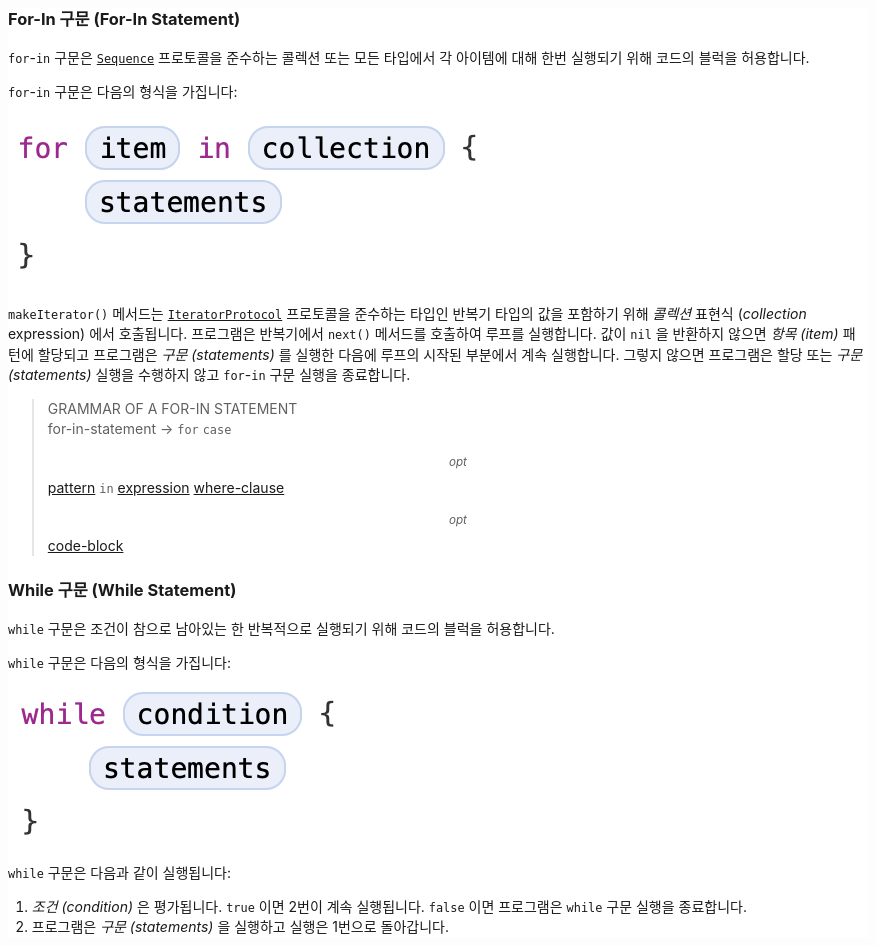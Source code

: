### For-In 구문 (For-In Statement)



`for`-`in` 구문은 [`Sequence`](https://developer.apple.com/documentation/swift/sequence) 프로토콜을 준수하는 콜렉션 또는 모든 타입에서 각 아이템에 대해 한번 실행되기 위해 코드의 블럭을 허용합니다.

`for`-`in` 구문은 다음의 형식을 가집니다:

![](<../.gitbook/assets/스크린샷 2021-02-22 오전 10.09.29.png>)



`makeIterator()` 메서드는 [`IteratorProtocol`](https://developer.apple.com/documentation/swift/iteratorprotocol) 프로토콜을 준수하는 타입인 반복기 타입의 값을 포함하기 위해 _콜렉션_ 표현식 (_collection_ expression) 에서 호출됩니다. 프로그램은 반복기에서 `next()` 메서드를 호출하여 루프를 실행합니다. 값이 `nil` 을 반환하지 않으면 _항목 (item)_ 패턴에 할당되고 프로그램은 _구문 (statements)_ 를 실행한 다음에 루프의 시작된 부분에서 계속 실행합니다. 그렇지 않으면 프로그램은 할당 또는 _구문 (statements)_ 실행을 수행하지 않고 `for`-`in` 구문 실행을 종료합니다.

> GRAMMAR OF A FOR-IN STATEMENT\
> for-in-statement → `for` `case` $$_{opt}$$ [pattern](https://docs.swift.org/swift-book/ReferenceManual/Patterns.html#grammar\_pattern) `in` [expression](https://docs.swift.org/swift-book/ReferenceManual/Expressions.html#grammar\_expression) [where-clause](https://docs.swift.org/swift-book/ReferenceManual/Statements.html#grammar\_where-clause) $$_{opt}$$ [code-block](https://docs.swift.org/swift-book/ReferenceManual/Declarations.html#grammar\_code-block)

### While 구문 (While Statement)



`while` 구문은 조건이 참으로 남아있는 한 반복적으로 실행되기 위해 코드의 블럭을 허용합니다.

`while` 구문은 다음의 형식을 가집니다:

![](<../.gitbook/assets/스크린샷 2021-02-22 오전 10.10.30.png>)



`while` 구문은 다음과 같이 실행됩니다:

1. _조건 (condition)_ 은 평가됩니다. `true` 이면 2번이 계속 실행됩니다. `false` 이면 프로그램은 `while` 구문 실행을 종료합니다.
2. 프로그램은 _구문 (statements)_ 을 실행하고 실행은 1번으로 돌아갑니다.
